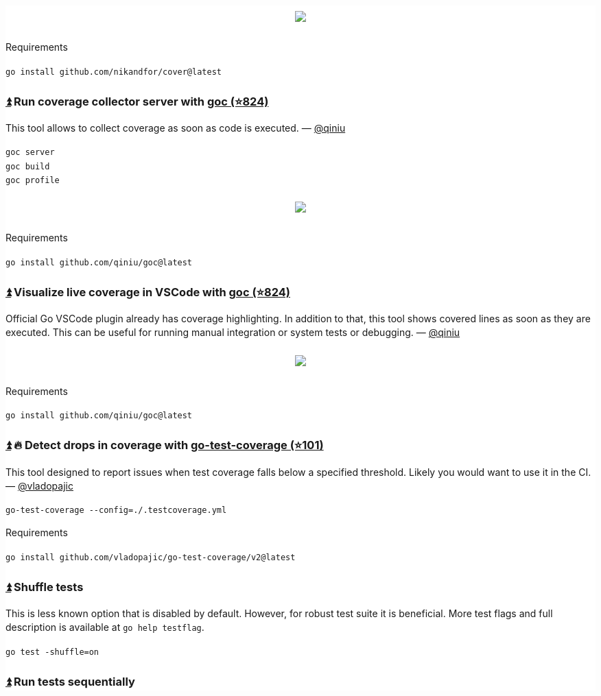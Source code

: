 <div align="center"><img src="https://github.com/nikolaydubina/go-recipes/raw/master/img/cover.png" style="margin: 8px; max-height: 640px;"></div>

Requirements

    go install github.com/nikandfor/cover@latest

### [⏫](#contents) Run coverage collector server with [goc (⭐824)](https://github.com/qiniu/goc)

This tool allows to collect coverage as soon as code is executed. — [@qiniu](https://github.com/qiniu)

    goc server
    goc build
    goc profile

<div align="center"><img src="https://github.com/qiniu/goc/raw/master/docs/images/intro.gif" style="margin: 8px; max-height: 640px;"></div>

Requirements

    go install github.com/qiniu/goc@latest

### [⏫](#contents) Visualize live coverage in VSCode with [goc (⭐824)](https://github.com/qiniu/goc)

Official Go VSCode plugin already has coverage highlighting. In addition to that, this tool shows covered lines as soon as they are executed. This can be useful for running manual integration or system tests or debugging. — [@qiniu](https://github.com/qiniu)

<div align="center"><img src="https://github.com/qiniu/goc/raw/master/docs/images/goc-vscode.gif" style="margin: 8px; max-height: 640px;"></div>

Requirements

    go install github.com/qiniu/goc@latest

### [⏫](#contents) :fire: Detect drops in coverage with [go-test-coverage (⭐101)](https://github.com/vladopajic/go-test-coverage)

This tool designed to report issues when test coverage falls below a specified threshold. Likely you would want to use it in the CI. — [@vladopajic](https://github.com/vladopajic)

    go-test-coverage --config=./.testcoverage.yml

Requirements

    go install github.com/vladopajic/go-test-coverage/v2@latest

### [⏫](#contents) Shuffle tests

This is less known option that is disabled by default. However, for robust test suite it is beneficial. More test flags and full description is available at `go help testflag`.

    go test -shuffle=on

### [⏫](#contents) Run tests sequentially
